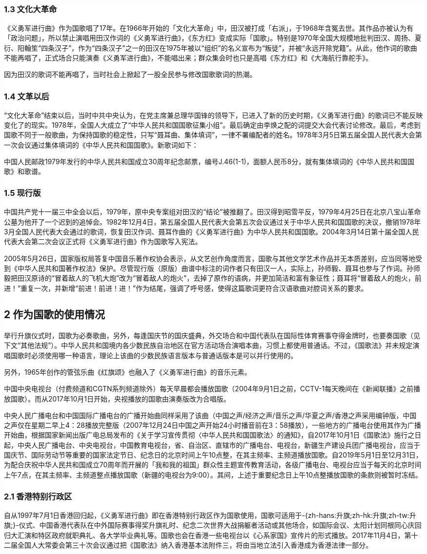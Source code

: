 

### 1.3 文化大革命

《义勇军进行曲》作为国歌唱了17年。在1966年开始的「文化大革命」中，田汉被打成「右派」，于1968年含冤去世。其作品亦被认为有「政治问题」，所以禁止演唱用田汉作词的《义勇军进行曲》，《东方红》变成实际「国歌」。特别是1970年全国大规模地批判田汉、周扬、夏衍、阳翰笙“四条汉子”，作为“四条汉子”之一的田汉在1975年被以“组织”的名义宣布为“叛徒”，并被“永远开除党籍”。从此，他作词的歌曲不能再唱了，正式场合只能演奏《义勇军进行曲》，不能唱出来；群众集会时也只是高唱《东方红》和《大海航行靠舵手》。

因为田汉的歌词不能再唱了，当时社会上掀起了一股全民参与修改国歌歌词的热潮。



### 1.4 文革以后

“文化大革命”结束以后，当时中共中央认为，在党主席兼总理华国锋的领导下，已进入了新的历史时期，《义勇军进行曲》的歌词已不能反映变化了的现实。1978年，全国人大成立了“中华人民共和国国歌征集小组”。最后确定由李焕之配的词提交大会代表讨论修改。最后，考虑到国歌不同于一般歌曲，为保持国歌的稳定性，只写“聂耳曲、集体填词”，一律不署编配者的姓名。1978年3月5日第五届全国人民代表大会第一次会议通过集体填词的《中华人民共和国国歌》。新歌词如下：

中国人民邮政1979年发行的中华人民共和国成立30周年纪念邮票，编号J.46(1-1)，面额人民币8分，就有集体填词的《中华人民共和国国歌》和歌谱。



### 1.5 现行版

中国共产党十一届三中全会以后，1979年，原中央专案组对田汉的“结论”被推翻了。田汉得到昭雪平反，1979年4月25日在北京八宝山革命公墓为他开了一个迟到的追悼会。1982年12月4日，第五届全国人民代表大会第五次会议通过关于中华人民共和国国歌的决议，撤销1978年3月全国人民代表大会通过的歌词，恢复田汉作词、聂耳作曲的《义勇军进行曲》为中华人民共和国国歌。2004年3月14日第十届全国人民代表大会第二次会议正式将《义勇军进行曲》作为国歌写入宪法。

2005年5月26日，国家版权局答复中国音乐著作权协会表示，从文艺创作角度而言，国歌与其他文学艺术作品并无本质差别，应当同等地受到《中华人民共和国著作权法》保护。尽管现行版（原版）曲谱中标注的词作者只有田汉一人，实际上，孙师毅、聂耳也参与了作词。孙师毅把田汉原诗的“冒着敌人的飞机大炮”改为“冒着敌人的炮火”，去掉了原作的语病，并更加简洁和富有象征性；聂耳将“冒着敌人的炮火，前进！”重复一次，并新增“前进！前进！进！”作为结尾，强调了呼号感，使得这篇歌词更符合汉语歌曲对腔词关系的要求。



## 2 作为国歌的使用情况

举行升旗仪式时，国歌为必奏歌曲，另外，每逢国庆节的国庆盛典，外交场合和中国代表队在国际性体育赛事夺得金牌时，也要奏国歌（见下文“其他法规”）。中华人民共和国境内各少数民族自治地区在官方活动场合演唱本曲，习惯上都使用普通话。不过，《国歌法》并未规定演唱国歌时必须使用哪一种语言，理论上该曲的少数民族语言版本与普通话版本是可以并行使用的。

另外，1965年创作的管弦乐曲《红旗颂》也融入了《义勇军进行曲》的音乐元素。

中国中央电视台（付费频道和CGTN系列频道除外）每天早晨都会播放国歌（2004年9月1日之前，CCTV-1每天晚间在《新闻联播》之前播放国歌）。而从2017年10月1日开始，央视播放的国歌由演奏版改为合唱版。

中央人民广播电台和中国国际广播电台的广播开始曲同样采用了该曲（中国之声/经济之声/音乐之声/华夏之声/香港之声采用编钟版，中国之声仅在星期二早上4：28播放完整版（2007年12月24日中国之声开始24小时播音前在3：58播放），一些地方的广播电台使用其作为广播开始曲，根据国家新闻出版广电总局发布的《关于学习宣传贯彻〈中华人民共和国国歌法〉的通知》，自2017年10月1日《国歌法》施行之日起，中央人民广播电台、中央电视台，中国教育电视台，省、自治区、直辖市的广播电台、电视台，新疆生产建设兵团广播电视台，应当于国庆节、国际劳动节等重要的国家法定节日、纪念日的北京时间上午10点整，在其主频率、主频道播放国歌。自2019年5月1日至12月31日，为配合庆祝中华人民共和国成立70周年而开展的「我和我的祖国」群众性主题宣传教育活动，各级广播电台、电视台应当于每天的北京时间上午7点，在其主频率、主频道整点播放国歌（新疆的电视台为9:00）。其间，上述于重要纪念日上午10点整播放国歌的条款则被暂时冻结。



### 2.1 香港特别行政区

自从1997年7月1日香港回归起，《义勇军进行曲》即在香港特别行政区作为国歌使用，国歌可适用于-{zh-hans:升旗;zh-hk:升旗;zh-tw:升旗;}-仪式、中国香港代表队在中外国际赛事得奖升旗礼时、纪念二次世界大战捐躯者活动或其他场合，如国际会议、太阳计划同根同心庆回归大汇演和特区政府就职典礼、各大学毕业典礼等。国歌也会在香港一些电视台以《心系家国》宣传片的形式播放。2017年11月4日，第十二届全国人大常委会第三十次会议通过把《国歌法》纳入香港基本法附件三，将由当地立法引入香港成为香港法律一部分。

